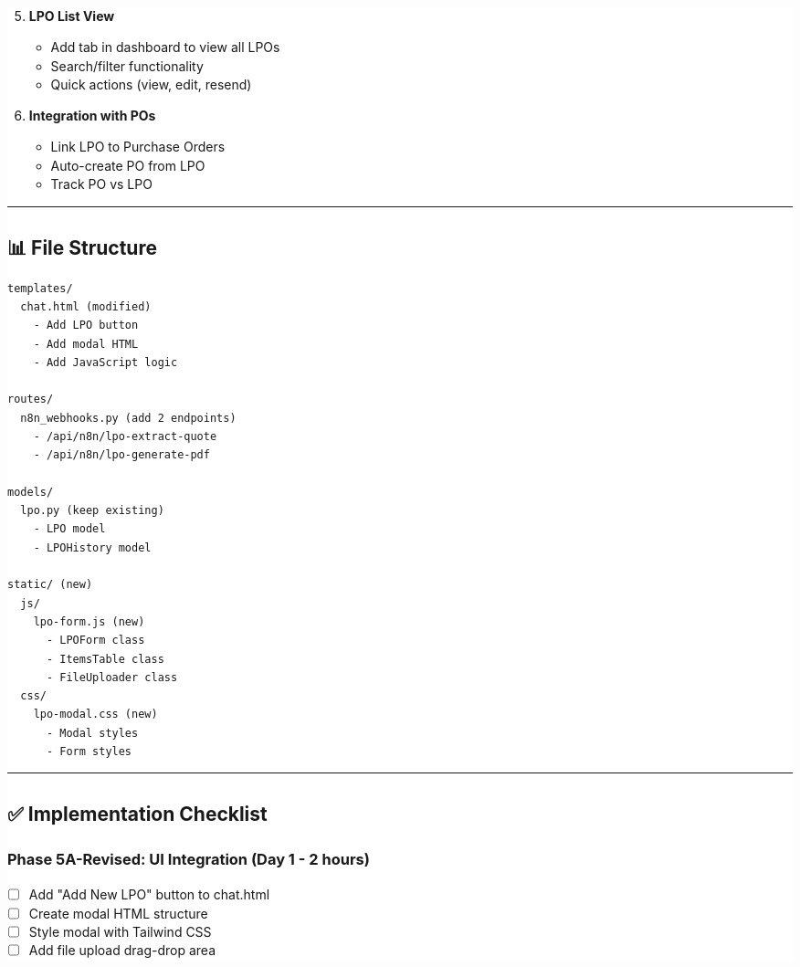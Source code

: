 5. **LPO List View**
   - Add tab in dashboard to view all LPOs
   - Search/filter functionality
   - Quick actions (view, edit, resend)

6. **Integration with POs**
   - Link LPO to Purchase Orders
   - Auto-create PO from LPO
   - Track PO vs LPO

---

## 📊 File Structure

```
templates/
  chat.html (modified)
    - Add LPO button
    - Add modal HTML
    - Add JavaScript logic

routes/
  n8n_webhooks.py (add 2 endpoints)
    - /api/n8n/lpo-extract-quote
    - /api/n8n/lpo-generate-pdf

models/
  lpo.py (keep existing)
    - LPO model
    - LPOHistory model

static/ (new)
  js/
    lpo-form.js (new)
      - LPOForm class
      - ItemsTable class
      - FileUploader class
  css/
    lpo-modal.css (new)
      - Modal styles
      - Form styles
```

---

## ✅ Implementation Checklist

### Phase 5A-Revised: UI Integration (Day 1 - 2 hours)
- [ ] Add "Add New LPO" button to chat.html
- [ ] Create modal HTML structure
- [ ] Style modal with Tailwind CSS
- [ ] Add file upload drag-drop area
